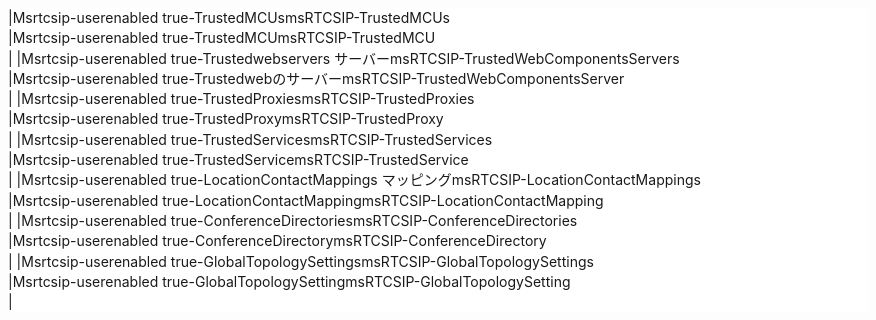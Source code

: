 |<span data-ttu-id="c1d08-326">Msrtcsip-userenabled true-TrustedMCUs</span><span class="sxs-lookup"><span data-stu-id="c1d08-326">msRTCSIP-TrustedMCUs</span></span>  <br/> |<span data-ttu-id="c1d08-327">Msrtcsip-userenabled true-TrustedMCU</span><span class="sxs-lookup"><span data-stu-id="c1d08-327">msRTCSIP-TrustedMCU</span></span>  <br/> |
|<span data-ttu-id="c1d08-328">Msrtcsip-userenabled true-Trustedwebservers サーバー</span><span class="sxs-lookup"><span data-stu-id="c1d08-328">msRTCSIP-TrustedWebComponentsServers</span></span>  <br/> |<span data-ttu-id="c1d08-329">Msrtcsip-userenabled true-Trustedwebのサーバー</span><span class="sxs-lookup"><span data-stu-id="c1d08-329">msRTCSIP-TrustedWebComponentsServer</span></span>  <br/> |
|<span data-ttu-id="c1d08-330">Msrtcsip-userenabled true-TrustedProxies</span><span class="sxs-lookup"><span data-stu-id="c1d08-330">msRTCSIP-TrustedProxies</span></span>  <br/> |<span data-ttu-id="c1d08-331">Msrtcsip-userenabled true-TrustedProxy</span><span class="sxs-lookup"><span data-stu-id="c1d08-331">msRTCSIP-TrustedProxy</span></span>  <br/> |
|<span data-ttu-id="c1d08-332">Msrtcsip-userenabled true-TrustedServices</span><span class="sxs-lookup"><span data-stu-id="c1d08-332">msRTCSIP-TrustedServices</span></span>  <br/> |<span data-ttu-id="c1d08-333">Msrtcsip-userenabled true-TrustedService</span><span class="sxs-lookup"><span data-stu-id="c1d08-333">msRTCSIP-TrustedService</span></span>  <br/> |
|<span data-ttu-id="c1d08-334">Msrtcsip-userenabled true-LocationContactMappings マッピング</span><span class="sxs-lookup"><span data-stu-id="c1d08-334">msRTCSIP-LocationContactMappings</span></span>  <br/> |<span data-ttu-id="c1d08-335">Msrtcsip-userenabled true-LocationContactMapping</span><span class="sxs-lookup"><span data-stu-id="c1d08-335">msRTCSIP-LocationContactMapping</span></span>  <br/> |
|<span data-ttu-id="c1d08-336">Msrtcsip-userenabled true-ConferenceDirectories</span><span class="sxs-lookup"><span data-stu-id="c1d08-336">msRTCSIP-ConferenceDirectories</span></span>  <br/> |<span data-ttu-id="c1d08-337">Msrtcsip-userenabled true-ConferenceDirectory</span><span class="sxs-lookup"><span data-stu-id="c1d08-337">msRTCSIP-ConferenceDirectory</span></span>  <br/> |
|<span data-ttu-id="c1d08-338">Msrtcsip-userenabled true-GlobalTopologySettings</span><span class="sxs-lookup"><span data-stu-id="c1d08-338">msRTCSIP-GlobalTopologySettings</span></span>  <br/> |<span data-ttu-id="c1d08-339">Msrtcsip-userenabled true-GlobalTopologySetting</span><span class="sxs-lookup"><span data-stu-id="c1d08-339">msRTCSIP-GlobalTopologySetting</span></span>  <br/> |
   

